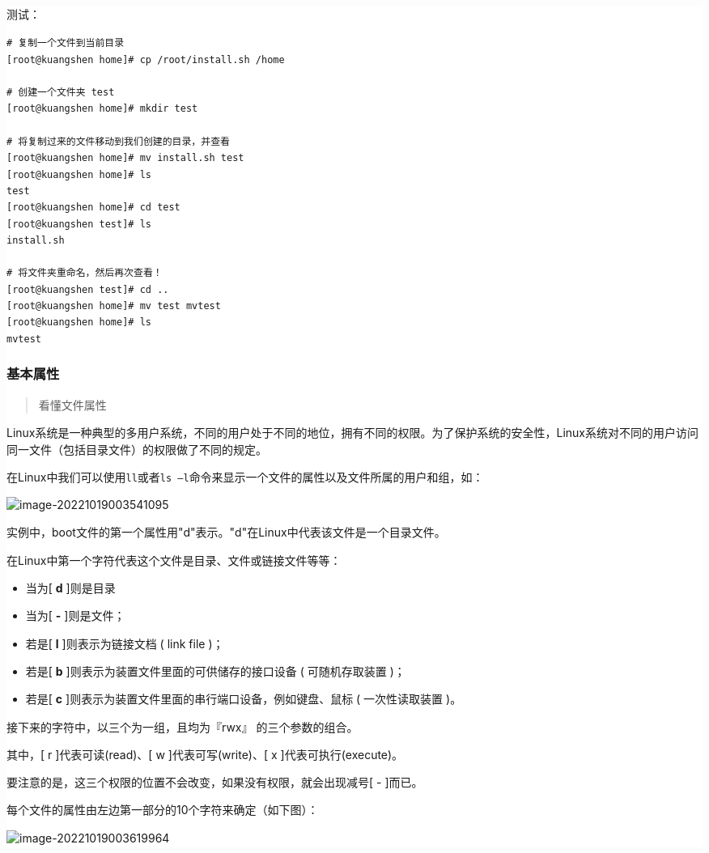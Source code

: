 测试：

```
# 复制一个文件到当前目录  
[root@kuangshen home]# cp /root/install.sh /home  
  
# 创建一个文件夹 test  
[root@kuangshen home]# mkdir test  
  
# 将复制过来的文件移动到我们创建的目录，并查看  
[root@kuangshen home]# mv install.sh test  
[root@kuangshen home]# ls  
test  
[root@kuangshen home]# cd test  
[root@kuangshen test]# ls  
install.sh  
  
# 将文件夹重命名，然后再次查看！  
[root@kuangshen test]# cd ..  
[root@kuangshen home]# mv test mvtest  
[root@kuangshen home]# ls  
mvtest
```

### 基本属性

> 看懂文件属性

Linux系统是一种典型的多用户系统，不同的用户处于不同的地位，拥有不同的权限。为了保护系统的安全性，Linux系统对不同的用户访问同一文件（包括目录文件）的权限做了不同的规定。

在Linux中我们可以使用`ll`或者`ls –l`命令来显示一个文件的属性以及文件所属的用户和组，如：

![image-20221019003541095](https://raw.githubusercontent.com/javaer01/cloudimage/main/TyporaImg/co_img/202210190035350.png)

实例中，boot文件的第一个属性用"d"表示。"d"在Linux中代表该文件是一个目录文件。

在Linux中第一个字符代表这个文件是目录、文件或链接文件等等：

*   当为[ **d** ]则是目录
    
*   当为[ **-** ]则是文件；
    
*   若是[ **l** ]则表示为链接文档 ( link file )；
    
*   若是[ **b** ]则表示为装置文件里面的可供储存的接口设备 ( 可随机存取装置 )；
    
*   若是[ **c** ]则表示为装置文件里面的串行端口设备，例如键盘、鼠标 ( 一次性读取装置 )。
    

接下来的字符中，以三个为一组，且均为『rwx』 的三个参数的组合。

其中，[ r ]代表可读(read)、[ w ]代表可写(write)、[ x ]代表可执行(execute)。

要注意的是，这三个权限的位置不会改变，如果没有权限，就会出现减号[ - ]而已。

每个文件的属性由左边第一部分的10个字符来确定（如下图）：

![image-20221019003619964](https://raw.githubusercontent.com/javaer01/cloudimage/main/TyporaImg/co_img/202210190036116.png)
